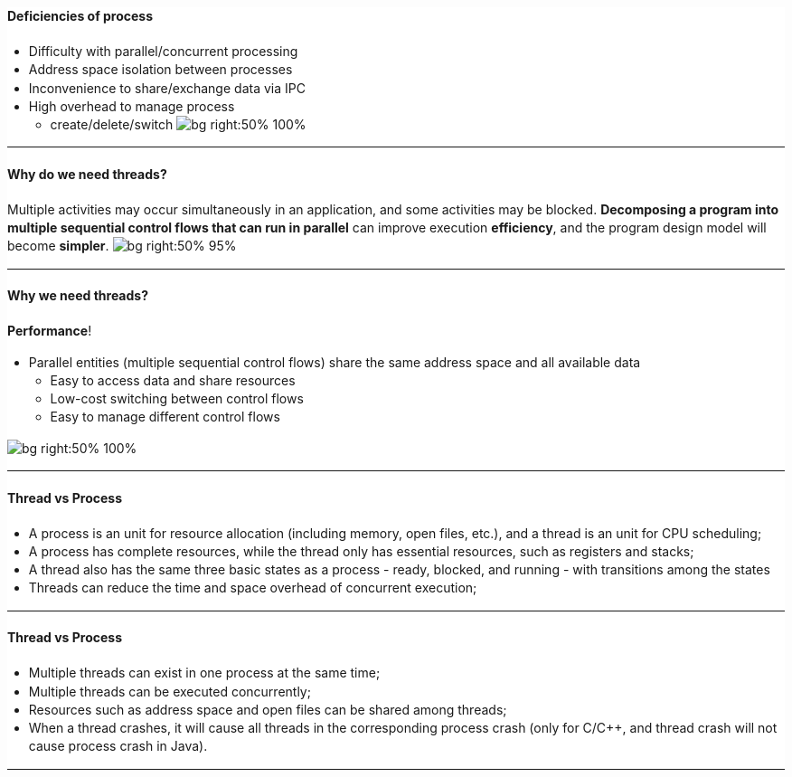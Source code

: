 #### Deficiencies of process

   - Difficulty with parallel/concurrent processing
   - Address space isolation between processes
   - Inconvenience to share/exchange data via IPC
   - High overhead to manage process 
      - create/delete/switch
![bg right:50% 100%](figs/ps-issue2.png)


---
#### Why do we need threads?

Multiple activities may occur simultaneously in an application, and some activities may be blocked. **Decomposing a program into multiple sequential control flows that can run in parallel** can improve execution **efficiency**, and the program design model will become **simpler**.
![bg right:50% 95%](figs/thread-process.png)



---
<style scoped>
{
  font-size: 30px
}
</style>

#### Why we need threads?
**Performance**!
- Parallel entities (multiple sequential control flows) share the same address space and all available data
   - Easy to access data and share resources
   - Low-cost switching between control flows
   - Easy to manage different control flows

![bg right:50% 100%](figs/thread-process.png)

---

#### Thread vs Process
- A process is an unit for resource allocation (including memory, open files, etc.), and a thread is an unit for CPU scheduling;
- A process has complete resources, while the thread only has essential resources, such as registers and stacks;
- A thread also has the same three basic states as a process - ready, blocked, and running - with transitions among the states
- Threads can reduce the time and space overhead of concurrent execution;

---
#### Thread vs Process
- Multiple threads can exist in one process at the same time;
- Multiple threads can be executed concurrently;
- Resources such as address space and open files can be shared among threads;
- When a thread crashes, it will cause all threads in the corresponding process crash (only for C/C++, and thread crash will not cause process crash in Java).

---